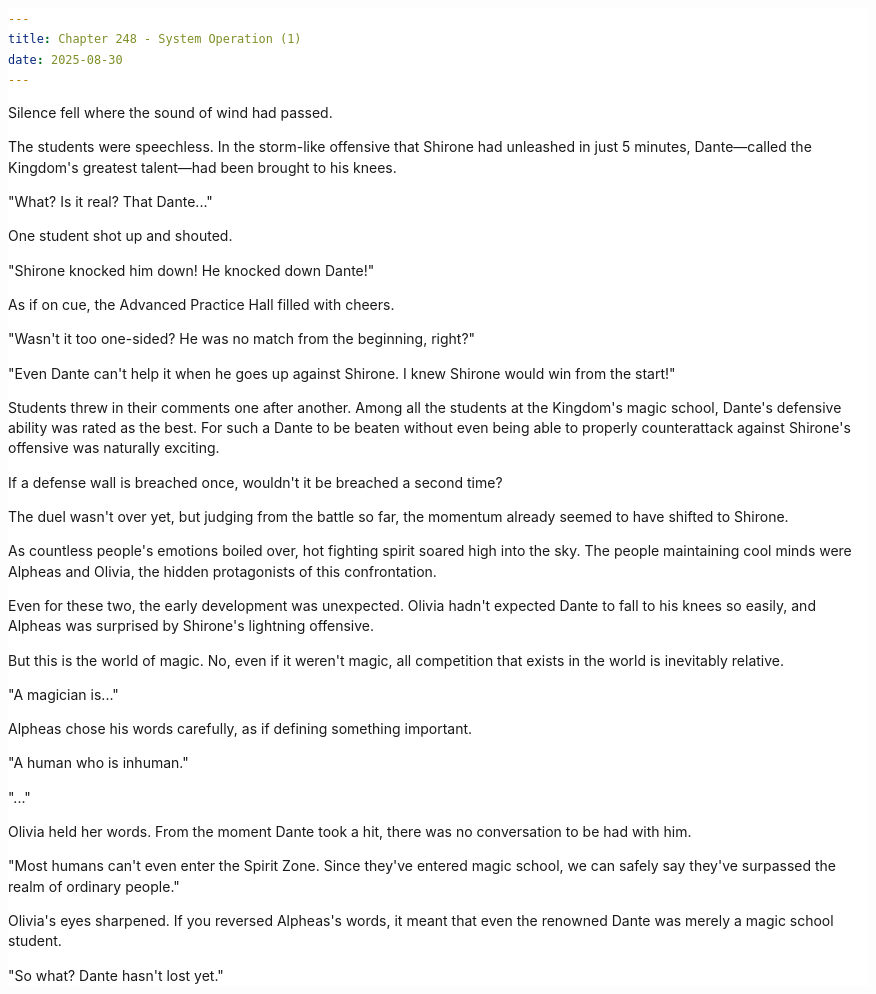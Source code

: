 ```yaml
---
title: Chapter 248 - System Operation (1)
date: 2025-08-30
---
```


Silence fell where the sound of wind had passed.

The students were speechless. In the storm-like offensive that Shirone had unleashed in just 5 minutes, Dante—called the Kingdom's greatest talent—had been brought to his knees.

"What? Is it real? That Dante..."

One student shot up and shouted.

"Shirone knocked him down! He knocked down Dante!"

As if on cue, the Advanced Practice Hall filled with cheers.

"Wasn't it too one-sided? He was no match from the beginning, right?"

"Even Dante can't help it when he goes up against Shirone. I knew Shirone would win from the start!"

Students threw in their comments one after another. Among all the students at the Kingdom's magic school, Dante's defensive ability was rated as the best. For such a Dante to be beaten without even being able to properly counterattack against Shirone's offensive was naturally exciting.

If a defense wall is breached once, wouldn't it be breached a second time?

The duel wasn't over yet, but judging from the battle so far, the momentum already seemed to have shifted to Shirone.

As countless people's emotions boiled over, hot fighting spirit soared high into the sky. The people maintaining cool minds were Alpheas and Olivia, the hidden protagonists of this confrontation.

Even for these two, the early development was unexpected. Olivia hadn't expected Dante to fall to his knees so easily, and Alpheas was surprised by Shirone's lightning offensive.

But this is the world of magic. No, even if it weren't magic, all competition that exists in the world is inevitably relative.

"A magician is..."

Alpheas chose his words carefully, as if defining something important.

"A human who is inhuman."

"..."

Olivia held her words. From the moment Dante took a hit, there was no conversation to be had with him.

"Most humans can't even enter the Spirit Zone. Since they've entered magic school, we can safely say they've surpassed the realm of ordinary people."

Olivia's eyes sharpened. If you reversed Alpheas's words, it meant that even the renowned Dante was merely a magic school student.

"So what? Dante hasn't lost yet."
